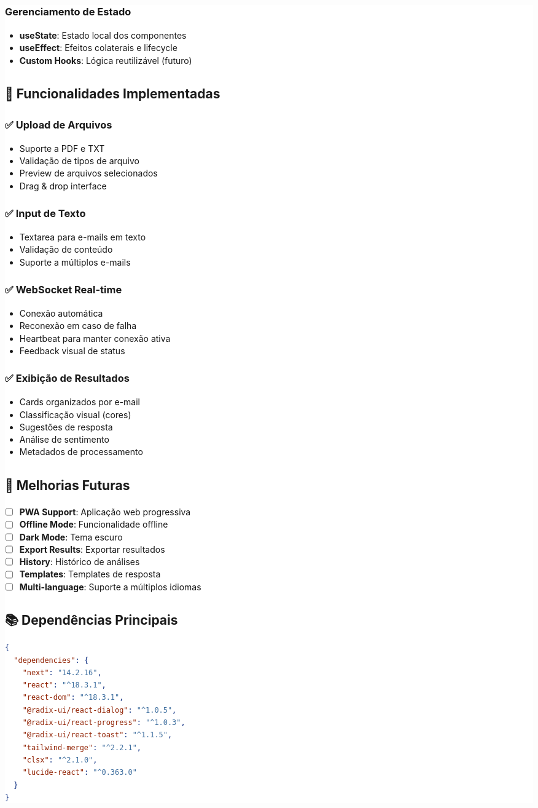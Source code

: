 ### Gerenciamento de Estado

- **useState**: Estado local dos componentes
- **useEffect**: Efeitos colaterais e lifecycle
- **Custom Hooks**: Lógica reutilizável (futuro)

## 🎯 Funcionalidades Implementadas

### ✅ Upload de Arquivos

- Suporte a PDF e TXT
- Validação de tipos de arquivo
- Preview de arquivos selecionados
- Drag & drop interface

### ✅ Input de Texto

- Textarea para e-mails em texto
- Validação de conteúdo
- Suporte a múltiplos e-mails

### ✅ WebSocket Real-time

- Conexão automática
- Reconexão em caso de falha
- Heartbeat para manter conexão ativa
- Feedback visual de status

### ✅ Exibição de Resultados

- Cards organizados por e-mail
- Classificação visual (cores)
- Sugestões de resposta
- Análise de sentimento
- Metadados de processamento

## 🔮 Melhorias Futuras

- [ ] **PWA Support**: Aplicação web progressiva
- [ ] **Offline Mode**: Funcionalidade offline
- [ ] **Dark Mode**: Tema escuro
- [ ] **Export Results**: Exportar resultados
- [ ] **History**: Histórico de análises
- [ ] **Templates**: Templates de resposta
- [ ] **Multi-language**: Suporte a múltiplos idiomas

## 📚 Dependências Principais

```json
{
  "dependencies": {
    "next": "14.2.16",
    "react": "^18.3.1",
    "react-dom": "^18.3.1",
    "@radix-ui/react-dialog": "^1.0.5",
    "@radix-ui/react-progress": "^1.0.3",
    "@radix-ui/react-toast": "^1.1.5",
    "tailwind-merge": "^2.2.1",
    "clsx": "^2.1.0",
    "lucide-react": "^0.363.0"
  }
}
```
